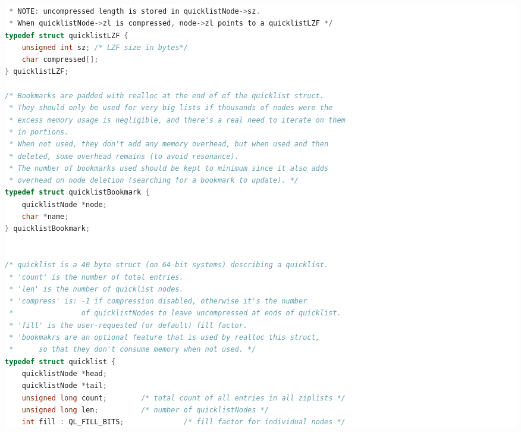 ```c
 * NOTE: uncompressed length is stored in quicklistNode->sz.
 * When quicklistNode->zl is compressed, node->zl points to a quicklistLZF */
typedef struct quicklistLZF {
    unsigned int sz; /* LZF size in bytes*/
    char compressed[];
} quicklistLZF;

/* Bookmarks are padded with realloc at the end of of the quicklist struct.
 * They should only be used for very big lists if thousands of nodes were the
 * excess memory usage is negligible, and there's a real need to iterate on them
 * in portions.
 * When not used, they don't add any memory overhead, but when used and then
 * deleted, some overhead remains (to avoid resonance).
 * The number of bookmarks used should be kept to minimum since it also adds
 * overhead on node deletion (searching for a bookmark to update). */
typedef struct quicklistBookmark {
    quicklistNode *node;
    char *name;
} quicklistBookmark;


/* quicklist is a 40 byte struct (on 64-bit systems) describing a quicklist.
 * 'count' is the number of total entries.
 * 'len' is the number of quicklist nodes.
 * 'compress' is: -1 if compression disabled, otherwise it's the number
 *                of quicklistNodes to leave uncompressed at ends of quicklist.
 * 'fill' is the user-requested (or default) fill factor.
 * 'bookmakrs are an optional feature that is used by realloc this struct,
 *      so that they don't consume memory when not used. */
typedef struct quicklist {
    quicklistNode *head;
    quicklistNode *tail;
    unsigned long count;        /* total count of all entries in all ziplists */
    unsigned long len;          /* number of quicklistNodes */
    int fill : QL_FILL_BITS;              /* fill factor for individual nodes */
